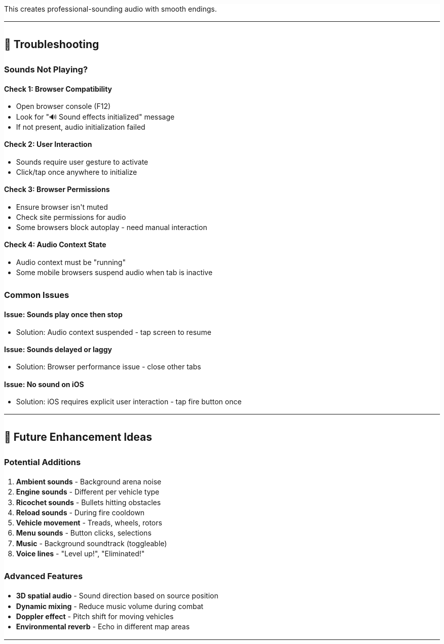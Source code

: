 This creates professional-sounding audio with smooth endings.

---

## 🐛 Troubleshooting

### Sounds Not Playing?

**Check 1: Browser Compatibility**
- Open browser console (F12)
- Look for "🔊 Sound effects initialized" message
- If not present, audio initialization failed

**Check 2: User Interaction**
- Sounds require user gesture to activate
- Click/tap once anywhere to initialize

**Check 3: Browser Permissions**
- Ensure browser isn't muted
- Check site permissions for audio
- Some browsers block autoplay - need manual interaction

**Check 4: Audio Context State**
- Audio context must be "running"
- Some mobile browsers suspend audio when tab is inactive

### Common Issues

**Issue: Sounds play once then stop**
- Solution: Audio context suspended - tap screen to resume

**Issue: Sounds delayed or laggy**
- Solution: Browser performance issue - close other tabs

**Issue: No sound on iOS**
- Solution: iOS requires explicit user interaction - tap fire button once

---

## 🎨 Future Enhancement Ideas

### Potential Additions
1. **Ambient sounds** - Background arena noise
2. **Engine sounds** - Different per vehicle type
3. **Ricochet sounds** - Bullets hitting obstacles
4. **Reload sounds** - During fire cooldown
5. **Vehicle movement** - Treads, wheels, rotors
6. **Menu sounds** - Button clicks, selections
7. **Music** - Background soundtrack (toggleable)
8. **Voice lines** - "Level up!", "Eliminated!"

### Advanced Features
- **3D spatial audio** - Sound direction based on source position
- **Dynamic mixing** - Reduce music volume during combat
- **Doppler effect** - Pitch shift for moving vehicles
- **Environmental reverb** - Echo in different map areas

---